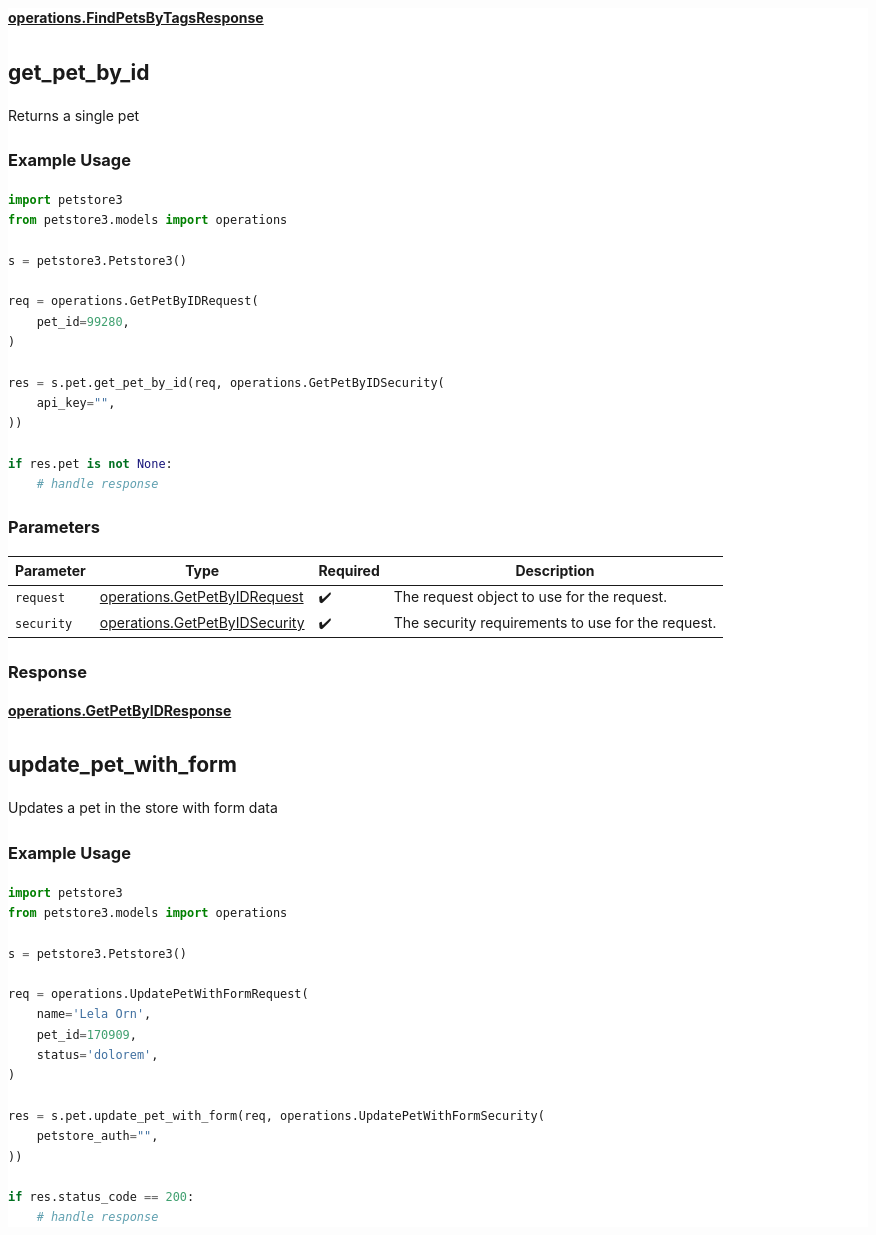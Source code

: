 **[operations.FindPetsByTagsResponse](../../models/operations/findpetsbytagsresponse.md)**


## get_pet_by_id

Returns a single pet

### Example Usage

```python
import petstore3
from petstore3.models import operations

s = petstore3.Petstore3()

req = operations.GetPetByIDRequest(
    pet_id=99280,
)

res = s.pet.get_pet_by_id(req, operations.GetPetByIDSecurity(
    api_key="",
))

if res.pet is not None:
    # handle response
```

### Parameters

| Parameter                                                                      | Type                                                                           | Required                                                                       | Description                                                                    |
| ------------------------------------------------------------------------------ | ------------------------------------------------------------------------------ | ------------------------------------------------------------------------------ | ------------------------------------------------------------------------------ |
| `request`                                                                      | [operations.GetPetByIDRequest](../../models/operations/getpetbyidrequest.md)   | :heavy_check_mark:                                                             | The request object to use for the request.                                     |
| `security`                                                                     | [operations.GetPetByIDSecurity](../../models/operations/getpetbyidsecurity.md) | :heavy_check_mark:                                                             | The security requirements to use for the request.                              |


### Response

**[operations.GetPetByIDResponse](../../models/operations/getpetbyidresponse.md)**


## update_pet_with_form

Updates a pet in the store with form data

### Example Usage

```python
import petstore3
from petstore3.models import operations

s = petstore3.Petstore3()

req = operations.UpdatePetWithFormRequest(
    name='Lela Orn',
    pet_id=170909,
    status='dolorem',
)

res = s.pet.update_pet_with_form(req, operations.UpdatePetWithFormSecurity(
    petstore_auth="",
))

if res.status_code == 200:
    # handle response
```